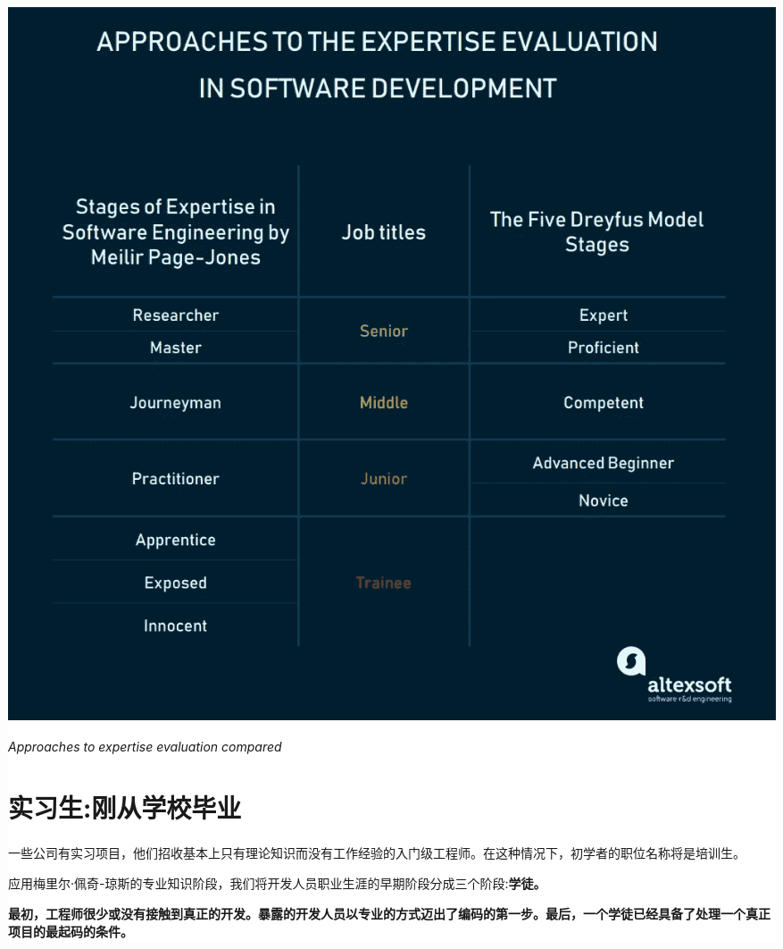 ![](img/59beec217dc958e25f71fd18d7bb8e35.png)

*Approaches to expertise evaluation compared*

# 实习生:刚从学校毕业

一些公司有实习项目，他们招收基本上只有理论知识而没有工作经验的入门级工程师。在这种情况下，初学者的职位名称将是培训生。

应用梅里尔·佩奇-琼斯的专业知识阶段，我们将开发人员职业生涯的早期阶段分成三个阶段:******学徒**。****

****最初，工程师很少或没有接触到真正的开发。暴露的开发人员以专业的方式迈出了编码的第一步。最后，一个学徒已经具备了处理一个真正项目的最起码的条件。****
